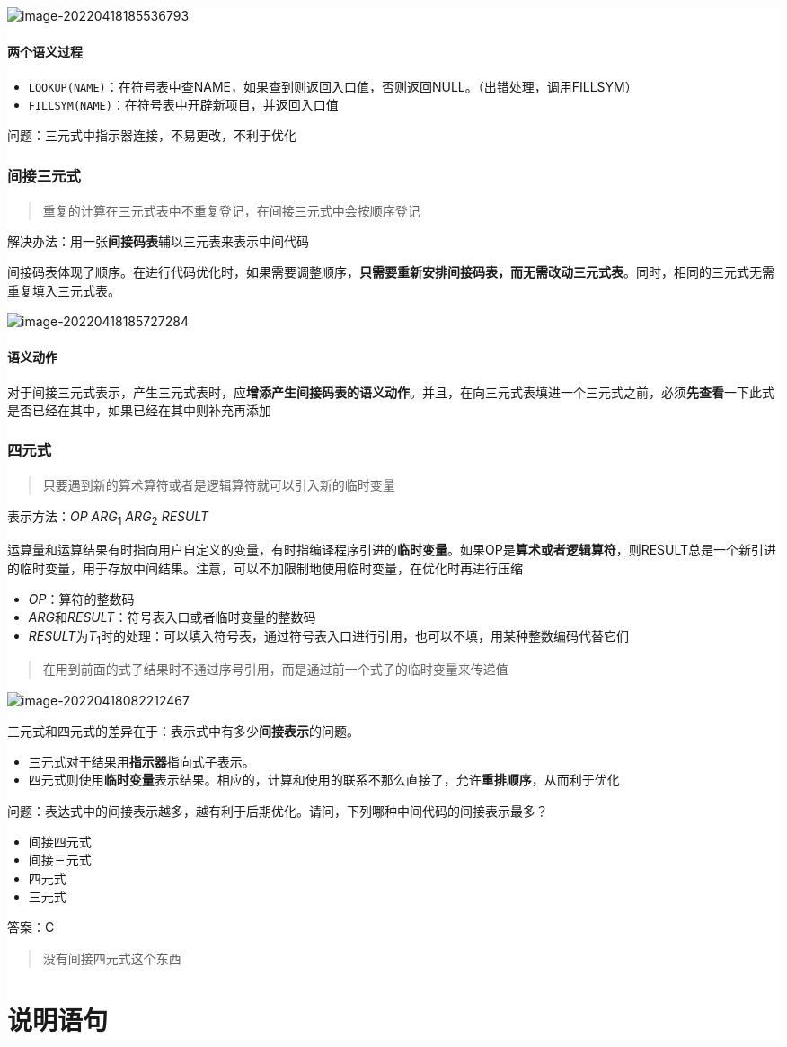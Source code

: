![image-20220418185536793](http://cdn.Hydrion-qlz.top/blog/202204181855869.png)



#### 两个语义过程

- `LOOKUP(NAME)`：在符号表中查NAME，如果查到则返回入口值，否则返回NULL。（出错处理，调用FILLSYM）
- `FILLSYM(NAME)`：在符号表中开辟新项目，并返回入口值

问题：三元式中指示器连接，不易更改，不利于优化

### 间接三元式

> 重复的计算在三元式表中不重复登记，在间接三元式中会按顺序登记

解决办法：用一张**间接码表**辅以三元表来表示中间代码

间接码表体现了顺序。在进行代码优化时，如果需要调整顺序，**只需要重新安排间接码表，而无需改动三元式表**。同时，相同的三元式无需重复填入三元式表。

![image-20220418185727284](http://cdn.Hydrion-qlz.top/blog/202204181857420.png)

#### 语义动作

对于间接三元式表示，产生三元式表时，应**增添产生间接码表的语义动作**。并且，在向三元式表填进一个三元式之前，必须**先查看**一下此式是否已经在其中，如果已经在其中则补充再添加

### 四元式

> 只要遇到新的算术算符或者是逻辑算符就可以引入新的临时变量

表示方法：$OP \ ARG_1\ ARG_2 \ RESULT$

运算量和运算结果有时指向用户自定义的变量，有时指编译程序引进的**临时变量**。如果OP是**算术或者逻辑算符**，则RESULT总是一个新引进的临时变量，用于存放中间结果。注意，可以不加限制地使用临时变量，在优化时再进行压缩

- $OP$：算符的整数码
- $ARG$和$RESULT$：符号表入口或者临时变量的整数码
- $RESULT$为$T_1$时的处理：可以填入符号表，通过符号表入口进行引用，也可以不填，用某种整数编码代替它们

> 在用到前面的式子结果时不通过序号引用，而是通过前一个式子的临时变量来传递值

![image-20220418082212467](http://cdn.Hydrion-qlz.top/blog/202204182007264.png)

三元式和四元式的差异在于：表示式中有多少**间接表示**的问题。

- 三元式对于结果用**指示器**指向式子表示。
- 四元式则使用**临时变量**表示结果。相应的，计算和使用的联系不那么直接了，允许**重排顺序**，从而利于优化

问题：表达式中的间接表示越多，越有利于后期优化。请问，下列哪种中间代码的间接表示最多？

- 间接四元式
- 间接三元式
- 四元式
- 三元式

答案：C

> 没有间接四元式这个东西

# 说明语句

